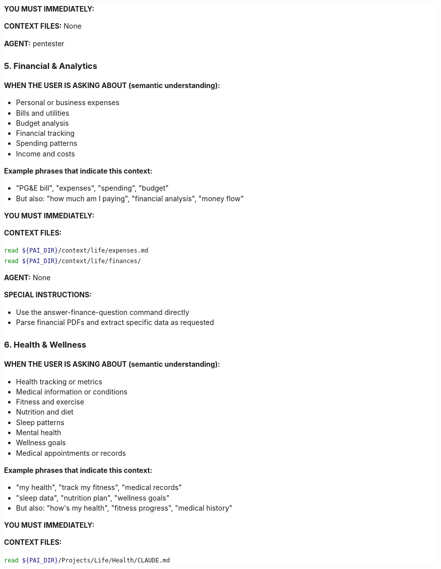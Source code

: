 **YOU MUST IMMEDIATELY:**

**CONTEXT FILES:** None

**AGENT:** pentester

### 5. Financial & Analytics

**WHEN THE USER IS ASKING ABOUT (semantic understanding):**
- Personal or business expenses
- Bills and utilities
- Budget analysis
- Financial tracking
- Spending patterns
- Income and costs

**Example phrases that indicate this context:**
- "PG&E bill", "expenses", "spending", "budget"
- But also: "how much am I paying", "financial analysis", "money flow"

**YOU MUST IMMEDIATELY:**

**CONTEXT FILES:**

```bash
read ${PAI_DIR}/context/life/expenses.md
read ${PAI_DIR}/context/life/finances/
```

**AGENT:** None

**SPECIAL INSTRUCTIONS:**
- Use the answer-finance-question command directly
- Parse financial PDFs and extract specific data as requested

### 6. Health & Wellness

**WHEN THE USER IS ASKING ABOUT (semantic understanding):**
- Health tracking or metrics
- Medical information or conditions
- Fitness and exercise
- Nutrition and diet
- Sleep patterns
- Mental health
- Wellness goals
- Medical appointments or records

**Example phrases that indicate this context:**
- "my health", "track my fitness", "medical records"
- "sleep data", "nutrition plan", "wellness goals"
- But also: "how's my health", "fitness progress", "medical history"

**YOU MUST IMMEDIATELY:**

**CONTEXT FILES:**

```bash
read ${PAI_DIR}/Projects/Life/Health/CLAUDE.md
```
